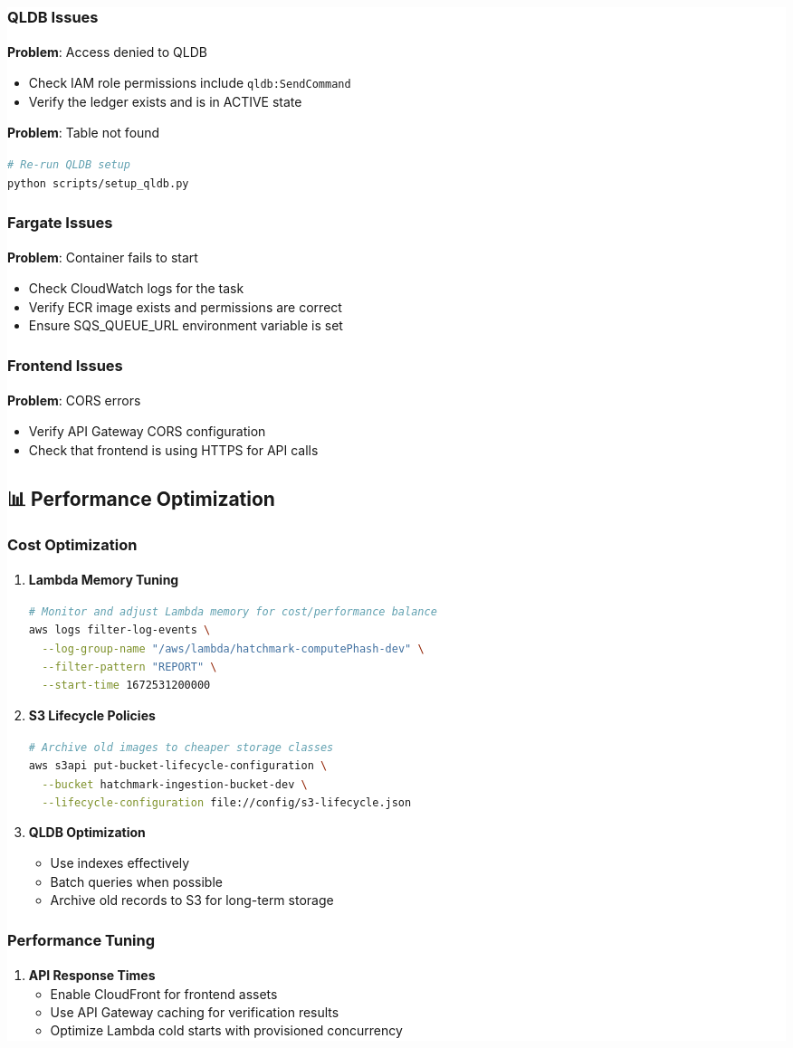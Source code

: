 ### QLDB Issues

**Problem**: Access denied to QLDB
- Check IAM role permissions include `qldb:SendCommand`
- Verify the ledger exists and is in ACTIVE state

**Problem**: Table not found
```bash
# Re-run QLDB setup
python scripts/setup_qldb.py
```

### Fargate Issues

**Problem**: Container fails to start
- Check CloudWatch logs for the task
- Verify ECR image exists and permissions are correct
- Ensure SQS_QUEUE_URL environment variable is set

### Frontend Issues

**Problem**: CORS errors
- Verify API Gateway CORS configuration
- Check that frontend is using HTTPS for API calls

## 📊 Performance Optimization

### Cost Optimization

1. **Lambda Memory Tuning**
   ```bash
   # Monitor and adjust Lambda memory for cost/performance balance
   aws logs filter-log-events \
     --log-group-name "/aws/lambda/hatchmark-computePhash-dev" \
     --filter-pattern "REPORT" \
     --start-time 1672531200000
   ```

2. **S3 Lifecycle Policies**
   ```bash
   # Archive old images to cheaper storage classes
   aws s3api put-bucket-lifecycle-configuration \
     --bucket hatchmark-ingestion-bucket-dev \
     --lifecycle-configuration file://config/s3-lifecycle.json
   ```

3. **QLDB Optimization**
   - Use indexes effectively
   - Batch queries when possible
   - Archive old records to S3 for long-term storage

### Performance Tuning

1. **API Response Times**
   - Enable CloudFront for frontend assets
   - Use API Gateway caching for verification results
   - Optimize Lambda cold starts with provisioned concurrency
